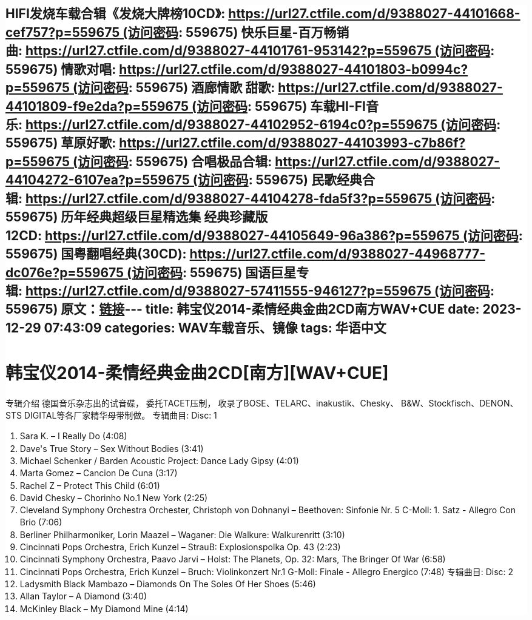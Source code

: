 HIFI发烧车载合辑《发烧大牌榜10CD》: https://url27.ctfile.com/d/9388027-44101668-cef757?p=559675 (访问密码:
559675)
快乐巨星-百万畅销曲: https://url27.ctfile.com/d/9388027-44101761-953142?p=559675 (访问密码:
559675)
情歌对唱: https://url27.ctfile.com/d/9388027-44101803-b0994c?p=559675 (访问密码:
559675)
酒廊情歌 甜歌: https://url27.ctfile.com/d/9388027-44101809-f9e2da?p=559675 (访问密码:
559675)
车载HI-FI音乐: https://url27.ctfile.com/d/9388027-44102952-6194c0?p=559675 (访问密码:
559675)
草原好歌: https://url27.ctfile.com/d/9388027-44103993-c7b86f?p=559675 (访问密码:
559675)
合唱极品合辑: https://url27.ctfile.com/d/9388027-44104272-6107ea?p=559675 (访问密码:
559675)
民歌经典合辑: https://url27.ctfile.com/d/9388027-44104278-fda5f3?p=559675 (访问密码:
559675)
历年经典超级巨星精选集 经典珍藏版12CD: https://url27.ctfile.com/d/9388027-44105649-96a386?p=559675 (访问密码:
559675)
国粤翻唱经典(30CD): https://url27.ctfile.com/d/9388027-44968777-dc076e?p=559675 (访问密码:
559675)
国语巨星专辑: https://url27.ctfile.com/d/9388027-57411555-946127?p=559675 (访问密码:
559675)
原文：[链接](https://blog.sina.com.cn/s/blog_1647c7e760103140e.html)---
title: 韩宝仪2014-柔情经典金曲2CD南方WAV+CUE
date: 2023-12-29 07:43:09
categories: WAV车载音乐、镜像
tags: 华语中文
---
# 韩宝仪2014-柔情经典金曲2CD[南方][WAV+CUE]

专辑介绍
德国音乐杂志出的试音碟，
委托TACET压制，
收录了BOSE、TELARC、inakustik、Chesky、
B&W、Stockfisch、DENON、
STS DIGITAL等各厂家精华母带制做。
专辑曲目:
Disc: 1
01. Sara K. – I Really Do (4:08)
02. Dave's True Story – Sex Without Bodies (3:41)
03. Michael Schenker / Barden Acoustic Project: Dance Lady
Gipsy (4:01)
04. Marta Gomez – Cancion De Cuna (3:17)
05. Rachel Z – Protect This Child (6:01)
06. David Chesky – Chorinho No.1 New York (2:25)
07. Cleveland Symphony Orchestra Orchester, Christoph von
Dohnanyi – Beethoven: Sinfonie Nr. 5 C-Moll: 1. Satz - Allegro Con
Brio (7:06)
08. Berliner Philharmoniker, Lorin Maazel – Waganer: Die
Walkure: Walkurenritt (3:10)
09. Cincinnati Pops Orchestra, Erich Kunzel – StrauB:
Explosionspolka Op. 43 (2:23)
10. Cincinnati Symphony Orchestra, Paavo Jarvi – Holst: The
Planets, Op. 32: Mars, The Bringer Of War (6:58)
11. Cincinnati Pops Orchestra, Erich Kunzel – Bruch:
Violinkonzert Nr.1 G-Moll: Finale - Allegro Energico (7:48)
专辑曲目:
Disc: 2
01. Ladysmith Black Mambazo – Diamonds On The Soles Of Her
Shoes (5:46)
02. Allan Taylor – A Diamond (3:40)
03. McKinley Black – My Diamond Mine (4:14)